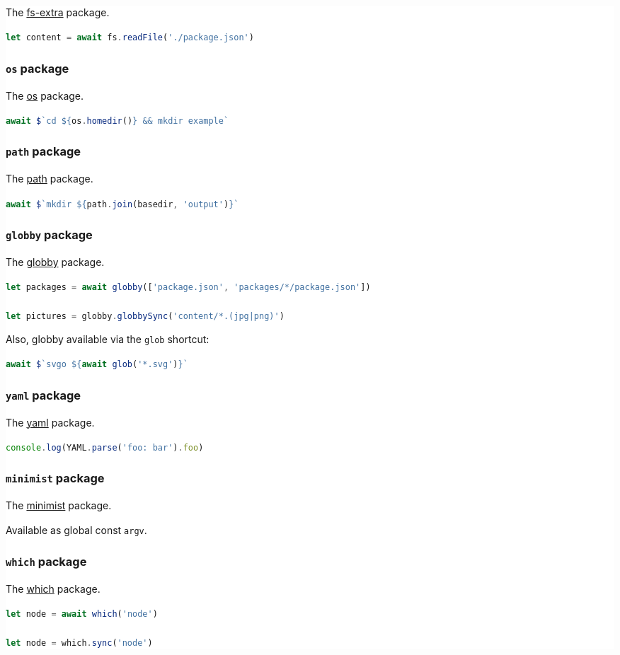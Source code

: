 The [fs-extra](https://www.npmjs.com/package/fs-extra) package.

```js
let content = await fs.readFile('./package.json')
```

### `os` package

The [os](https://nodejs.org/api/os.html) package.

```js
await $`cd ${os.homedir()} && mkdir example`
```

### `path` package

The [path](https://nodejs.org/api/path.html) package.

```js
await $`mkdir ${path.join(basedir, 'output')}`
```

### `globby` package

The [globby](https://github.com/sindresorhus/globby) package.

```js
let packages = await globby(['package.json', 'packages/*/package.json'])

let pictures = globby.globbySync('content/*.(jpg|png)')
```

Also, globby available via the `glob` shortcut:

```js
await $`svgo ${await glob('*.svg')}`
```

### `yaml` package

The [yaml](https://www.npmjs.com/package/yaml) package.

```js
console.log(YAML.parse('foo: bar').foo)
```

### `minimist` package

The [minimist](https://www.npmjs.com/package/minimist) package.

Available as global const `argv`.

### `which` package

The [which](https://github.com/npm/node-which) package.

```js
let node = await which('node')

let node = which.sync('node')
```
